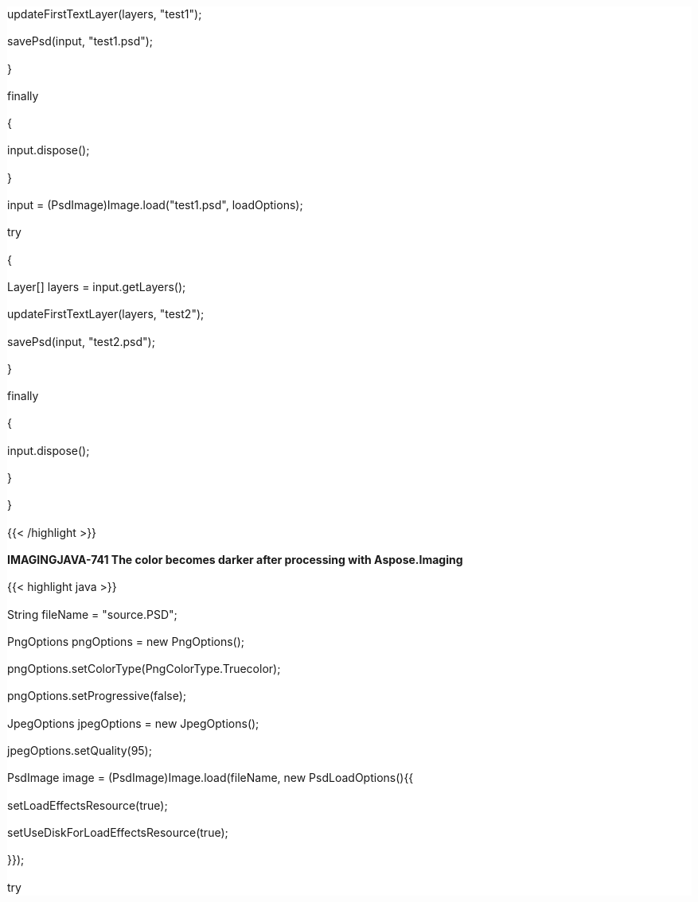 updateFirstTextLayer(layers, "test1");

savePsd(input, "test1.psd");

}

finally

{

input.dispose();

}

input = (PsdImage)Image.load("test1.psd", loadOptions);

try

{

Layer[] layers = input.getLayers();

updateFirstTextLayer(layers, "test2");

savePsd(input, "test2.psd");

}

finally

{

input.dispose();

}

}

{{< /highlight >}}

**IMAGINGJAVA-741 The color becomes darker after processing with Aspose.Imaging**

{{< highlight java >}}

 String fileName = "source.PSD";

PngOptions pngOptions = new PngOptions();

pngOptions.setColorType(PngColorType.Truecolor);

pngOptions.setProgressive(false);

JpegOptions jpegOptions = new JpegOptions();

jpegOptions.setQuality(95);

PsdImage image = (PsdImage)Image.load(fileName, new PsdLoadOptions(){{

setLoadEffectsResource(true);

setUseDiskForLoadEffectsResource(true);

}});

try
